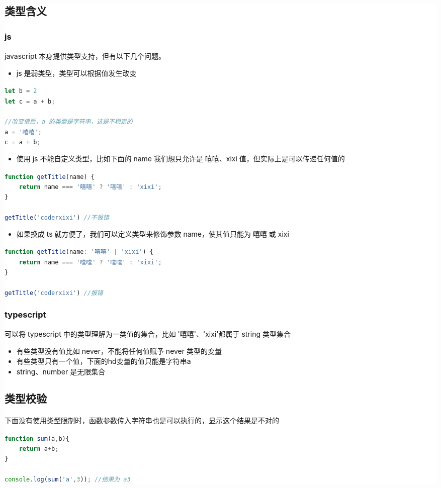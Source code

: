 ## 类型含义

### js

javascript 本身提供类型支持，但有以下几个问题。

* js 是弱类型，类型可以根据值发生改变

```js
let b = 2
let c = a + b;

//改变值后，a 的类型是字符串，这是不稳定的
a = '嘻嘻';
c = a + b;

```
* 使用 js 不能自定义类型，比如下面的 name 我们想只允许是 嘻嘻、xixi 值，但实际上是可以传递任何值的


```js
function getTitle(name) {
	return name === '嘻嘻' ? '嘻嘻' : 'xixi';
}

getTitle('coderxixi') //不报错
```
* 如果换成 ts 就方便了，我们可以定义类型来修饰参数 name，使其值只能为 嘻嘻 或 xixi


```ts
function getTitle(name: '嘻嘻' | 'xixi') {
	return name === '嘻嘻' ? '嘻嘻' : 'xixi';
}

getTitle('coderxixi') //报错
```

### typescript

可以将 typescript 中的类型理解为一类值的集合，比如 '嘻嘻'、'xixi'都属于 string 类型集合

* 有些类型没有值比如 never，不能将任何值赋予 never 类型的变量
* 有些类型只有一个值，下面的hd变量的值只能是字符串a
* string、number 是无限集合


## 类型校验

下面没有使用类型限制时，函数参数传入字符串也是可以执行的，显示这个结果是不对的

```js
function sum(a,b){
	return a+b;
}

console.log(sum('a',3)); //结果为 a3

```
